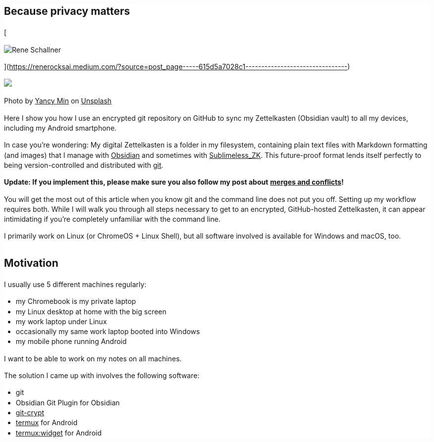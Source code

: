 ## Because privacy matters

[

![Rene Schallner](https://miro.medium.com/fit/c/28/28/1*xMb_N43CWRV4I0eF8xi47A.png)



](https://renerocksai.medium.com/?source=post_page-----615d5a7028c1--------------------------------)

![](https://miro.medium.com/max/700/0*QSj4zb8xvMKfeeLA)

Photo by [Yancy Min](https://unsplash.com/@yancymin?utm_source=medium&utm_medium=referral) on [Unsplash](https://unsplash.com/?utm_source=medium&utm_medium=referral)

Here I show you how I use an encrypted git repository on GitHub to sync my Zettelkasten (Obsidian vault) to all my devices, including my Android smartphone.

In case you’re wondering: My digital Zettelkasten is a folder in my filesystem, containing plain text files with Markdown formatting (and images) that I manage with [Obsidian](https://obsidian.md/) and sometimes with [Sublimeless\_ZK](https://renerocksai.github.io/projects/sublimeless_zk). This future-proof format lends itself perfectly to being version-controlled and distributed with [git](https://git-scm.org/).

**Update: If you implement this, please make sure you also follow my post about** [**merges and conflicts**](https://renerocksai.medium.com/handling-merges-and-conflicts-in-an-encrypted-github-zettelkasten-a7a16495fe51)**!**

You will get the most out of this article when you know git and the command line does not put you off. Setting up my workflow requires both. While I will walk you through all steps necessary to get to an encrypted, GitHub-hosted Zettelkasten, it can appear intimidating if you’re completely unfamiliar with the command line.

I primarily work on Linux (or ChromeOS + Linux Shell), but all software involved is available for Windows and macOS, too.

## Motivation

I usually use 5 different machines regularly:

-   my Chromebook is my private laptop
-   my Linux desktop at home with the big screen
-   my work laptop under Linux
-   occasionally my same work laptop booted into Windows
-   my mobile phone running Android

I want to be able to work on my notes on all machines.

The solution I came up with involves the following software:

-   git
-   Obsidian Git Plugin for Obsidian
-   [git-crypt](https://github.com/AGWA/git-crypt)
-   [termux](https://termux.com/) for Android
-   [termux:widget](https://wiki.termux.com/wiki/Termux:Widget) for Android
